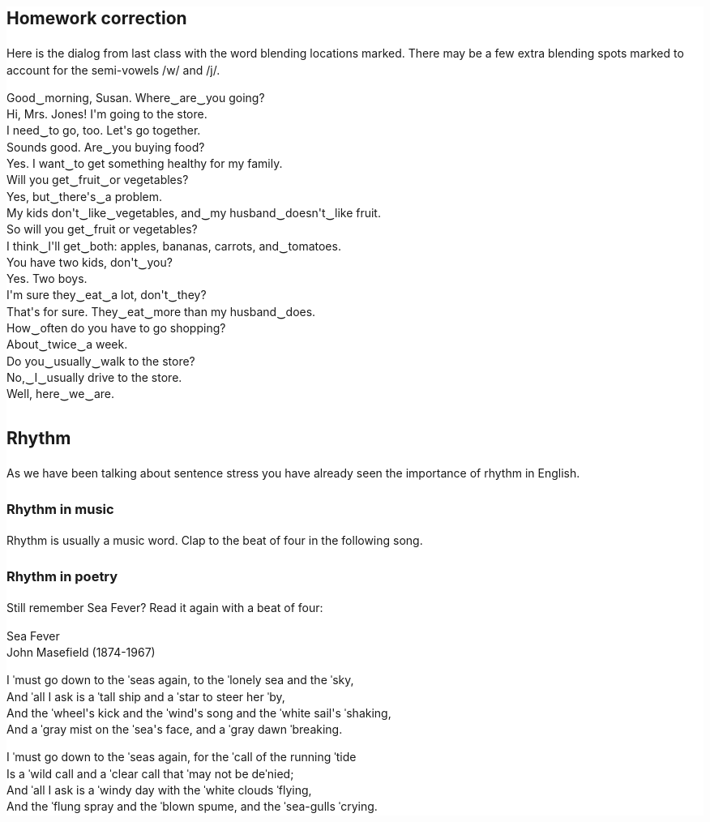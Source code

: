 ## Homework correction

Here is the dialog from last class with the word blending locations marked. There may be a few extra blending spots marked to account for the semi-vowels /w/ and /j/.

Good‿morning, Susan. Where‿are‿you going?  
Hi, Mrs. Jones! I'm going to the store.  
I need‿to go, too. Let's go together.  
Sounds good. Are‿you buying food?  
Yes. I want‿to get something healthy for my family.  
Will you get‿fruit‿or vegetables?  
Yes, but‿there's‿a problem.  
My kids don't‿like‿vegetables, and‿my husband‿doesn't‿like fruit.  
So will you get‿fruit or vegetables?  
I think‿I'll get‿both: apples, bananas, carrots, and‿tomatoes.  
You have two kids, don't‿you?  
Yes. Two boys.  
I'm sure they‿eat‿a lot, don't‿they?  
That's for sure. They‿eat‿more than my husband‿does.  
How‿often do you have to go shopping?  
About‿twice‿a week.  
Do you‿usually‿walk to the store?  
No,‿I‿usually drive to the store.  
Well, here‿we‿are.  

## Rhythm

As we have been talking about sentence stress you have already seen the importance of rhythm in English.

### Rhythm in music

Rhythm is usually a music word. Clap to the beat of four in the following song.

<iframe width="560" height="315" src="https://www.youtube.com/embed/C2WJ2bWTV2g" title="YouTube video player" frameborder="0" allow="accelerometer; autoplay; clipboard-write; encrypted-media; gyroscope; picture-in-picture" allowfullscreen></iframe>

### Rhythm in poetry

Still remember Sea Fever? Read it again with a beat of four:

Sea Fever  
John Masefield (1874-1967)

I ˈmust go down to the ˈseas again, to the ˈlonely sea and the ˈsky,  
And ˈall I ask is a ˈtall ship and a ˈstar to steer her ˈby,  
And the ˈwheel's kick and the ˈwind's song and the ˈwhite sail's ˈshaking,  
And a ˈgray mist on the ˈsea's face, and a ˈgray dawn ˈbreaking.  

I ˈmust go down to the ˈseas again, for the ˈcall of the running ˈtide  
Is a ˈwild call and a ˈclear call that ˈmay not be deˈnied;  
And ˈall I ask is a ˈwindy day with the ˈwhite clouds ˈflying,  
And the ˈflung spray and the ˈblown spume, and the ˈsea-gulls ˈcrying.  
